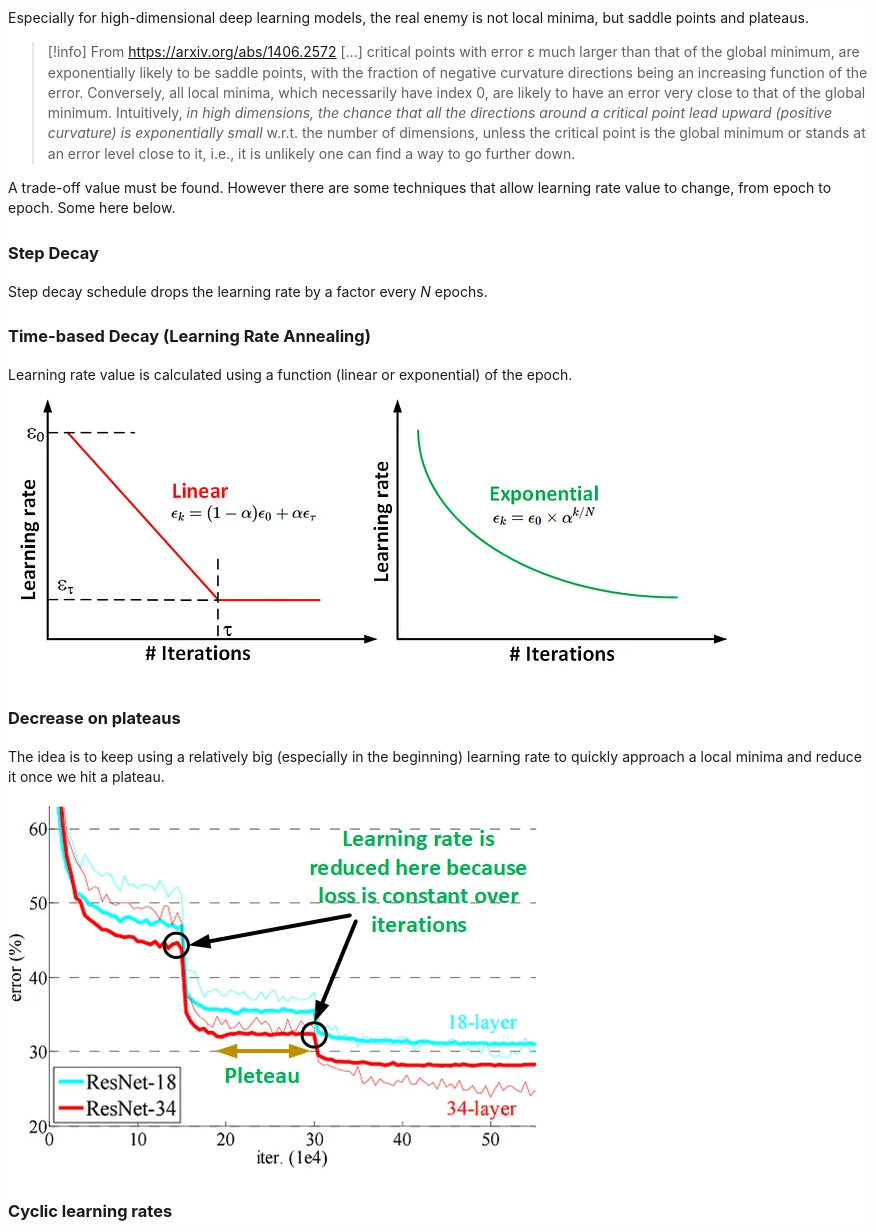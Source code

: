 Especially for high-dimensional deep learning models, the real enemy is not local minima, but saddle points and plateaus.

> [!info] 
> From https://arxiv.org/abs/1406.2572
> \[…] critical points with error ε much larger than that of the global minimum, are exponentially likely to be saddle points, with the fraction of negative curvature directions being an increasing function of the error. Conversely, all local minima, which necessarily have index 0, are likely to have an error very close to that of the global minimum. Intuitively, *in high dimensions, the chance that all the directions around a critical point lead upward (positive curvature) is exponentially small* w.r.t. the number of dimensions, unless the critical point is the global minimum or stands at an error level close to it, i.e., it is unlikely one can find a way to go further down.    

A trade-off value must be found. However there are some techniques that allow learning rate value to change, from epoch to epoch. Some here below.

### Step Decay
Step decay schedule drops the learning rate by a factor every $N$ epochs.
### Time-based Decay (Learning Rate Annealing)
Learning rate value is calculated using a function (linear or exponential) of the epoch.

![image.png](assets/image.png)
### Decrease on plateaus
The idea is to keep using a relatively big (especially in the beginning) learning rate to quickly approach a local minima and reduce it once we hit a plateau.

![image.pngQ|400](assets/image%201.png)
### Cyclic learning rates